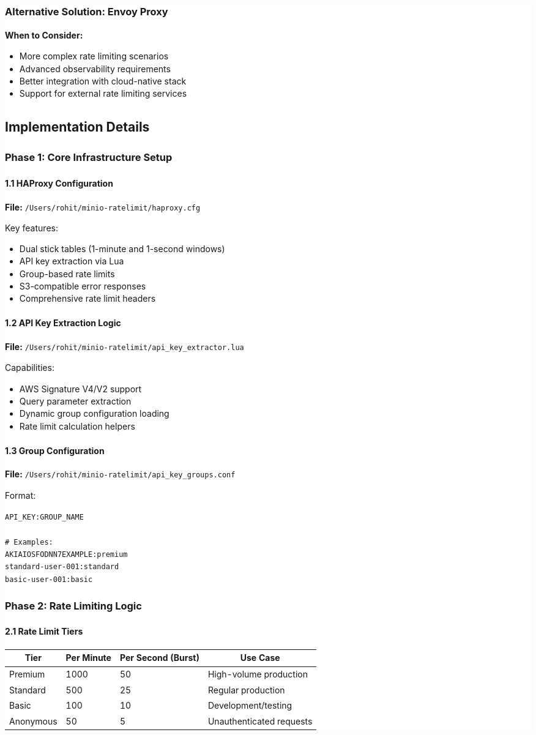 ### Alternative Solution: Envoy Proxy

**When to Consider:**
- More complex rate limiting scenarios
- Advanced observability requirements
- Better integration with cloud-native stack
- Support for external rate limiting services

## Implementation Details

### Phase 1: Core Infrastructure Setup

#### 1.1 HAProxy Configuration

**File:** `/Users/rohit/minio-ratelimit/haproxy.cfg`

Key features:
- Dual stick tables (1-minute and 1-second windows)
- API key extraction via Lua
- Group-based rate limits
- S3-compatible error responses
- Comprehensive rate limit headers

#### 1.2 API Key Extraction Logic

**File:** `/Users/rohit/minio-ratelimit/api_key_extractor.lua`

Capabilities:
- AWS Signature V4/V2 support
- Query parameter extraction
- Dynamic group configuration loading
- Rate limit calculation helpers

#### 1.3 Group Configuration

**File:** `/Users/rohit/minio-ratelimit/api_key_groups.conf`

Format:
```
API_KEY:GROUP_NAME

# Examples:
AKIAIOSFODNN7EXAMPLE:premium
standard-user-001:standard
basic-user-001:basic
```

### Phase 2: Rate Limiting Logic

#### 2.1 Rate Limit Tiers

| Tier | Per Minute | Per Second (Burst) | Use Case |
|------|------------|-------------------|----------|
| Premium | 1000 | 50 | High-volume production |
| Standard | 500 | 25 | Regular production |
| Basic | 100 | 10 | Development/testing |
| Anonymous | 50 | 5 | Unauthenticated requests |

